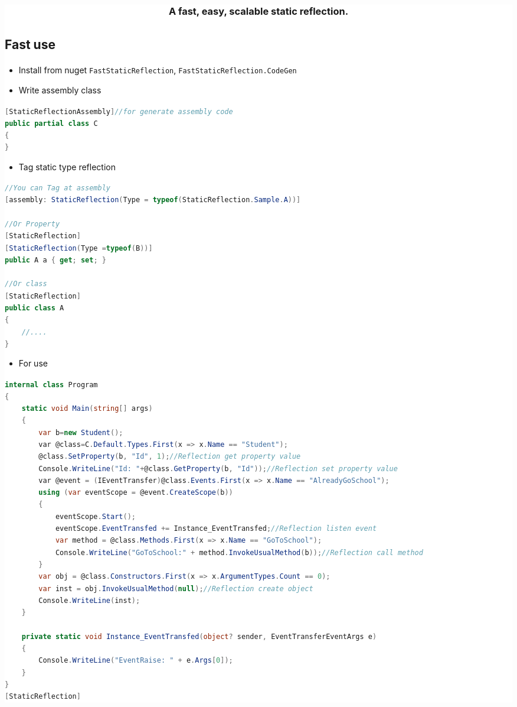 <h3 align="center">
A fast, easy, scalable static reflection.
</h3>


## Fast use

* Install from nuget `FastStaticReflection`, `FastStaticReflection.CodeGen`

* Write assembly class

```csharp
[StaticReflectionAssembly]//for generate assembly code
public partial class C
{
}
```

* Tag static type reflection

```csharp
//You can Tag at assembly
[assembly: StaticReflection(Type = typeof(StaticReflection.Sample.A))]

//Or Property
[StaticReflection]
[StaticReflection(Type =typeof(B))]
public A a { get; set; }

//Or class
[StaticReflection]
public class A
{
    //....
}
```

* For use

```csharp
internal class Program
{
    static void Main(string[] args)
    {
        var b=new Student();
        var @class=C.Default.Types.First(x => x.Name == "Student");
        @class.SetProperty(b, "Id", 1);//Reflection get property value
        Console.WriteLine("Id: "+@class.GetProperty(b, "Id"));//Reflection set property value
        var @event = (IEventTransfer)@class.Events.First(x => x.Name == "AlreadyGoSchool");
        using (var eventScope = @event.CreateScope(b))
        {
            eventScope.Start();
            eventScope.EventTransfed += Instance_EventTransfed;//Reflection listen event
            var method = @class.Methods.First(x => x.Name == "GoToSchool");
            Console.WriteLine("GoToSchool:" + method.InvokeUsualMethod(b));//Reflection call method
        }
        var obj = @class.Constructors.First(x => x.ArgumentTypes.Count == 0);
        var inst = obj.InvokeUsualMethod(null);//Reflection create object
        Console.WriteLine(inst);
    }

    private static void Instance_EventTransfed(object? sender, EventTransferEventArgs e)
    {
        Console.WriteLine("EventRaise: " + e.Args[0]);
    }
}
[StaticReflection]
```